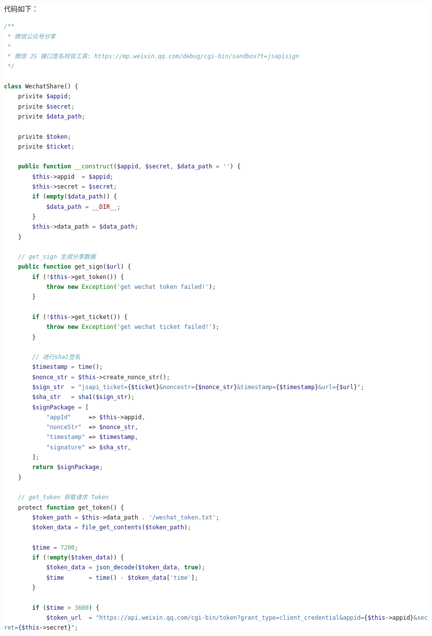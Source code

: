 代码如下：
```php
/**
 * 微信公众号分享 
 *
 * 微信 JS 接口签名校验工具: https://mp.weixin.qq.com/debug/cgi-bin/sandbox?t=jsapisign
 */

class WechatShare() {
	privite $appid;
	privite $secret;
	privite $data_path;
	
	privite $token;
	privite $ticket;
	
	public function __construct($appid, $secret, $data_path = '') {
		$this->appid  = $appid;
		$this->secret = $secret;
		if (empty($data_path)) {
			$data_path = __DIR__;
		}
		$this->data_path = $data_path;
	}
	
	// get_sign 生成分享数据
	public function get_sign($url) {
		if (!$this->get_token()) {
			throw new Exception('get wechat token failed!');
		}
		
		if (!$this->get_ticket()) {
			throw new Exception('get wechat ticket failed!');
		}
		
		// 进行sha1签名
		$timestamp = time();
		$nonce_str = $this->create_nonce_str();
		$sign_str  = "jsapi_ticket={$ticket}&noncestr={$nonce_str}&timestamp={$timestamp}&url={$url}";
		$sha_str   = sha1($sign_str);
		$signPackage = [
			"appId"     => $this->appid,
			"nonceStr"  => $nonce_str,
			"timestamp" => $timestamp,
			"signature" => $sha_str,
		];
		return $signPackage;
	}
	
	// get_token 获取请求 Token
	protect function get_token() {
		$token_path = $this->data_path . '/wechat_token.txt';
		$token_data = file_get_contents($token_path);
		
		$time = 7200;
		if (!empty($token_data)) {
			$token_data = json_decode($token_data, true);
			$time       = time() - $token_data['time'];
		}
		
		if ($time > 3600) {
			$token_url  = "https://api.weixin.qq.com/cgi-bin/token?grant_type=client_credential&appid={$this->appid}&secret={$this->secret}";
```